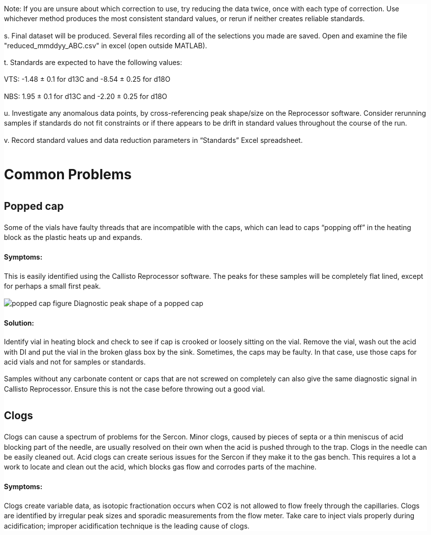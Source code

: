 Note: If you are unsure about which correction to use, try reducing the data twice, once with each type of correction. Use whichever method produces the most consistent standard values, or rerun if neither creates reliable standards.

s. Final dataset will be produced. Several files recording all of the selections you made are saved. Open and examine the file "reduced_mmddyy_ABC.csv" in excel (open outside MATLAB).

t. Standards are expected to have the following values:

VTS: -1.48 ± 0.1 for d13C and -8.54 ± 0.25 for d18O

NBS: 1.95 ± 0.1 for d13C and -2.20  ± 0.25 for d18O

u.	Investigate any anomalous data points, by cross-referencing peak shape/size on the Reprocessor software. Consider rerunning samples if standards do not fit constraints or if there appears to be drift in standard values throughout the course of the run.

v.	Record standard values and data reduction parameters in “Standards” Excel spreadsheet.

# Common Problems

## Popped cap
Some of the vials have faulty threads that are incompatible with the caps, which can lead to caps “popping off” in the heating block as the plastic heats up and expands.

#### Symptoms:
This is easily identified using the Callisto Reprocessor software. The peaks for these samples will be completely flat lined, except for perhaps a small first peak.

![popped cap figure](/sercon/images/poppedcappeaksfig.png)
Diagnostic peak shape of a popped cap

#### Solution:
Identify vial in heating block and check to see if cap is crooked or loosely sitting on the vial. Remove the vial, wash out the acid with DI and put the vial in the broken glass box by the sink. Sometimes, the caps may be faulty. In that case, use those caps for acid vials and not for samples or standards.

Samples without any carbonate content or caps that are not screwed on completely can also give the same diagnostic signal in Callisto Reprocessor. Ensure this is not the case before throwing out a good vial.

## Clogs

Clogs can cause a spectrum of problems for the Sercon. Minor clogs, caused by pieces of septa or a thin meniscus of acid blocking part of the needle, are usually resolved on their own when the acid is pushed through to the trap. Clogs in the needle can be easily cleaned out. Acid clogs can create serious issues for the Sercon if they make it to the gas bench. This requires a lot a work to locate and clean out the acid, which blocks gas flow and corrodes parts of the machine.

#### Symptoms:
Clogs create variable data, as isotopic fractionation occurs when CO2 is not allowed to flow freely through the capillaries. Clogs are identified by irregular peak sizes and sporadic measurements from the flow meter. Take care to inject vials properly during acidification; improper acidification technique is the leading cause of clogs.
